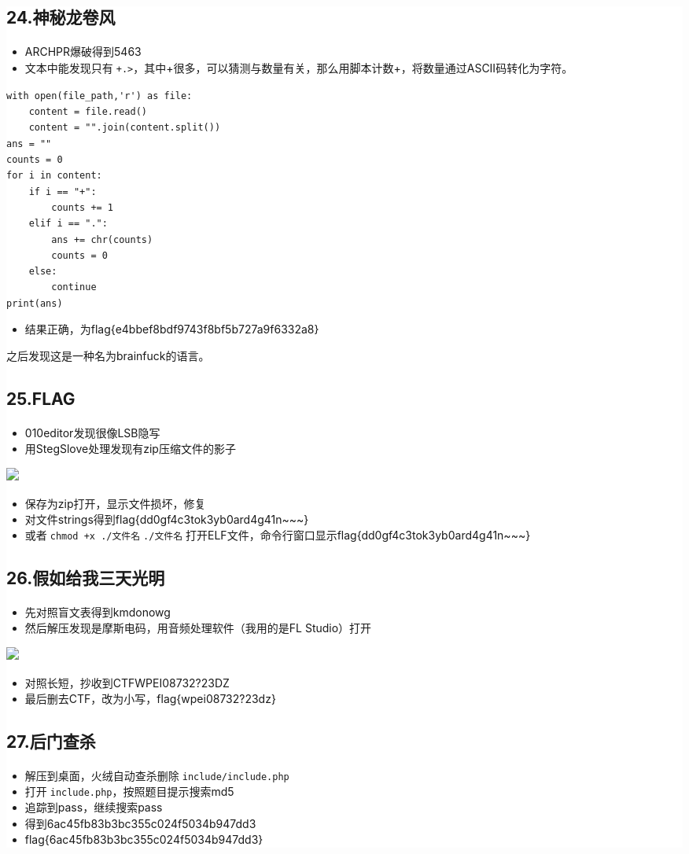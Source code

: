 ## 24.神秘龙卷风

* ARCHPR爆破得到5463
* 文本中能发现只有 `+.>`，其中+很多，可以猜测与数量有关，那么用脚本计数+，将数量通过ASCII码转化为字符。

```
with open(file_path,'r') as file:
    content = file.read()
    content = "".join(content.split())
ans = ""
counts = 0
for i in content:
    if i == "+":
        counts += 1
    elif i == ".":
        ans += chr(counts)
        counts = 0
    else:
        continue
print(ans)
```

* 结果正确，为flag{e4bbef8bdf9743f8bf5b727a9f6332a8}

之后发现这是一种名为brainfuck的语言。

## 25.FLAG

* 010editor发现很像LSB隐写
* 用StegSlove处理发现有zip压缩文件的影子

![](https://seandictionary.top/wp-content/uploads/2024/09/image-14-1024x752.png)

* 保存为zip打开，显示文件损坏，修复
* 对文件strings得到flag{dd0gf4c3tok3yb0ard4g41n~~~}
* 或者 `chmod +x ./文件名` `./文件名` 打开ELF文件，命令行窗口显示flag{dd0gf4c3tok3yb0ard4g41n~~~}

## 26.假如给我三天光明

* 先对照盲文表得到kmdonowg
* 然后解压发现是摩斯电码，用音频处理软件（我用的是FL Studio）打开

![](https://seandictionary.top/wp-content/uploads/2024/09/image-15-1024x546.png)

* 对照长短，抄收到CTFWPEI08732?23DZ
* 最后删去CTF，改为小写，flag{wpei08732?23dz}

## 27.后门查杀

* 解压到桌面，火绒自动查杀删除 `include/include.php`
* 打开 `include.php`，按照题目提示搜索md5
* 追踪到pass，继续搜索pass
* 得到6ac45fb83b3bc355c024f5034b947dd3
* flag{6ac45fb83b3bc355c024f5034b947dd3}
